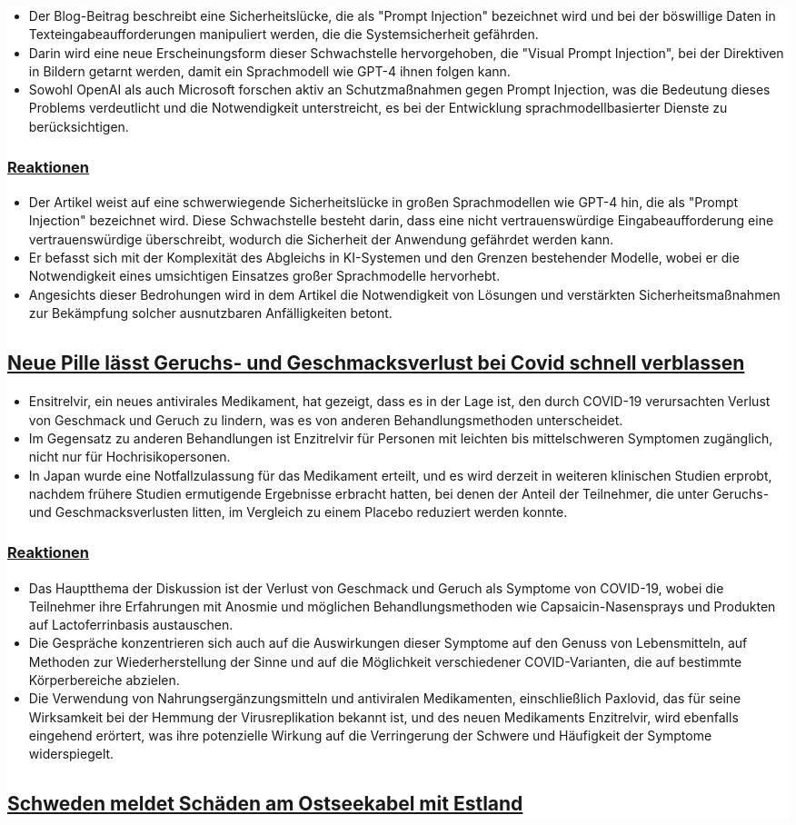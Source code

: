 - Der Blog-Beitrag beschreibt eine Sicherheitslücke, die als "Prompt Injection" bezeichnet wird und bei der böswillige Daten in Texteingabeaufforderungen manipuliert werden, die die Systemsicherheit gefährden.
- Darin wird eine neue Erscheinungsform dieser Schwachstelle hervorgehoben, die "Visual Prompt Injection", bei der Direktiven in Bildern getarnt werden, damit ein Sprachmodell wie GPT-4 ihnen folgen kann.
- Sowohl OpenAI als auch Microsoft forschen aktiv an Schutzmaßnahmen gegen Prompt Injection, was die Bedeutung dieses Problems verdeutlicht und die Notwendigkeit unterstreicht, es bei der Entwicklung sprachmodellbasierter Dienste zu berücksichtigen.

### [Reaktionen](https://news.ycombinator.com/item?id=37927357)

- Der Artikel weist auf eine schwerwiegende Sicherheitslücke in großen Sprachmodellen wie GPT-4 hin, die als "Prompt Injection" bezeichnet wird. Diese Schwachstelle besteht darin, dass eine nicht vertrauenswürdige Eingabeaufforderung eine vertrauenswürdige überschreibt, wodurch die Sicherheit der Anwendung gefährdet werden kann.
- Er befasst sich mit der Komplexität des Abgleichs in KI-Systemen und den Grenzen bestehender Modelle, wobei er die Notwendigkeit eines umsichtigen Einsatzes großer Sprachmodelle hervorhebt.
- Angesichts dieser Bedrohungen wird in dem Artikel die Notwendigkeit von Lösungen und verstärkten Sicherheitsmaßnahmen zur Bekämpfung solcher ausnutzbaren Anfälligkeiten betont.

## [Neue Pille lässt Geruchs- und Geschmacksverlust bei Covid schnell verblassen](https://www.nature.com/articles/d41586-023-03244-7)

- Ensitrelvir, ein neues antivirales Medikament, hat gezeigt, dass es in der Lage ist, den durch COVID-19 verursachten Verlust von Geschmack und Geruch zu lindern, was es von anderen Behandlungsmethoden unterscheidet.
- Im Gegensatz zu anderen Behandlungen ist Enzitrelvir für Personen mit leichten bis mittelschweren Symptomen zugänglich, nicht nur für Hochrisikopersonen.
- In Japan wurde eine Notfallzulassung für das Medikament erteilt, und es wird derzeit in weiteren klinischen Studien erprobt, nachdem frühere Studien ermutigende Ergebnisse erbracht hatten, bei denen der Anteil der Teilnehmer, die unter Geruchs- und Geschmacksverlusten litten, im Vergleich zu einem Placebo reduziert werden konnte.

### [Reaktionen](https://news.ycombinator.com/item?id=37930266)

- Das Hauptthema der Diskussion ist der Verlust von Geschmack und Geruch als Symptome von COVID-19, wobei die Teilnehmer ihre Erfahrungen mit Anosmie und möglichen Behandlungsmethoden wie Capsaicin-Nasensprays und Produkten auf Lactoferrinbasis austauschen.
- Die Gespräche konzentrieren sich auch auf die Auswirkungen dieser Symptome auf den Genuss von Lebensmitteln, auf Methoden zur Wiederherstellung der Sinne und auf die Möglichkeit verschiedener COVID-Varianten, die auf bestimmte Körperbereiche abzielen.
- Die Verwendung von Nahrungsergänzungsmitteln und antiviralen Medikamenten, einschließlich Paxlovid, das für seine Wirksamkeit bei der Hemmung der Virusreplikation bekannt ist, und des neuen Medikaments Enzitrelvir, wird ebenfalls eingehend erörtert, was ihre potenzielle Wirkung auf die Verringerung der Schwere und Häufigkeit der Symptome widerspiegelt.

## [Schweden meldet Schäden am Ostseekabel mit Estland](https://www.dw.com/en/sweden-reports-damage-to-baltic-sea-cable-with-estonia/a-67126637)
